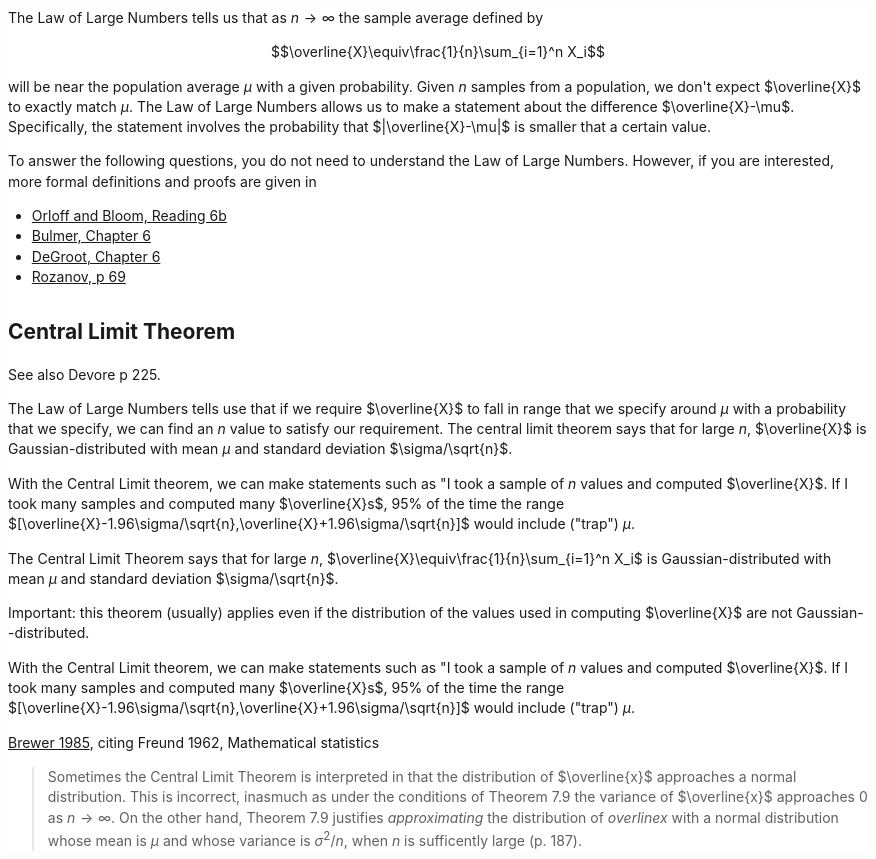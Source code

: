 
The Law of Large Numbers tells us that as $n\rightarrow \infty$ the sample average defined by

$$\overline{X}\equiv\frac{1}{n}\sum_{i=1}^n X_i$$

will be near the population average $\mu$ with a given probability. Given $n$ samples from a population, we don't expect $\overline{X}$ to exactly match $\mu$. The Law of Large Numbers allows us to make a statement about the difference $\overline{X}-\mu$. Specifically, the statement involves the probability that $|\overline{X}-\mu|$ is smaller that a certain value.

To answer the following questions, you do not need to understand the Law of Large Numbers. However, if you are interested, more formal definitions and proofs are given in

* [Orloff and Bloom, Reading 6b](https://ocw.mit.edu/courses/mathematics/18-05-introduction-to-probability-and-statistics-spring-2014/readings/MIT18_05S14_Reading6b.pdf)
* [Bulmer, Chapter 6](https://drive.google.com/file/d/1IuANm_ZxtuY75c9Caguv3cdG8JbmkADi/view?usp=sharing★★★★★remove★★★★★)
* [DeGroot, Chapter 6](https://drive.google.com/file/d/1FtvQS1303P_GA4aM3ZbQIGPbThTXmfpq/view?usp=sharing★★★★★remove★★★★★)
* [Rozanov, p 69](https://drive.google.com/file/d/1ROIF0mLquDcoMGJtj5Oz93On_ATCcfmc/view?usp=drive_link★★★★★remove★★★★★)


## Central Limit Theorem

See also Devore p 225.

The Law of Large Numbers tells use that if we require $\overline{X}$ to fall in range that we specify around $\mu$ with a probability that we specify, we can find an $n$ value to satisfy our requirement. The central limit theorem says that for large $n$, $\overline{X}$ is Gaussian-distributed with mean $\mu$ and standard deviation $\sigma/\sqrt{n}$.

With the Central Limit theorem, we can make statements such as "I took a sample of $n$ values and computed $\overline{X}$. If I took many samples and computed many $\overline{X}s$, 95\% of the time the range $[\overline{X}-1.96\sigma/\sqrt{n},\overline{X}+1.96\sigma/\sqrt{n}]$ would include ("trap") $\mu$.

The Central Limit Theorem says that for large $n$, $\overline{X}\equiv\frac{1}{n}\sum_{i=1}^n X_i$ is Gaussian-distributed with mean $\mu$ and standard deviation $\sigma/\sqrt{n}$.

Important: this theorem (usually) applies even if the distribution of the values used in computing 
$\overline{X}$ are not Gaussian--distributed.

With the Central Limit theorem, we can make statements such as "I took a sample of $n$ values and computed $\overline{X}$. If I took many samples and computed many $\overline{X}s$, 95\% of the time the range $[\overline{X}-1.96\sigma/\sqrt{n},\overline{X}+1.96\sigma/\sqrt{n}]$ would include ("trap") $\mu$.

[Brewer 1985](https://drive.google.com/file/d/1JQm9ujph9p0NvbWrGEhO_qAc6q5MKYWp/view?usp=drive_link★★★★★remove★★★★★), citing Freund 1962, Mathematical statistics

> Sometimes the Central Limit Theorem is interpreted in that the distribution of $\overline{x}$ approaches a normal distribution. This is incorrect, inasmuch as under the conditions of Theorem 7.9 the variance of $\overline{x}$ approaches 0 as $n\rightarrow \infty$. On the other hand, Theorem 7.9 justifies _approximating_ the distribution of $overline{x}$ with a normal distribution whose mean is $\mu$ and whose variance is $\sigma^2/n$, when $n$ is sufficently large (p. 187).
